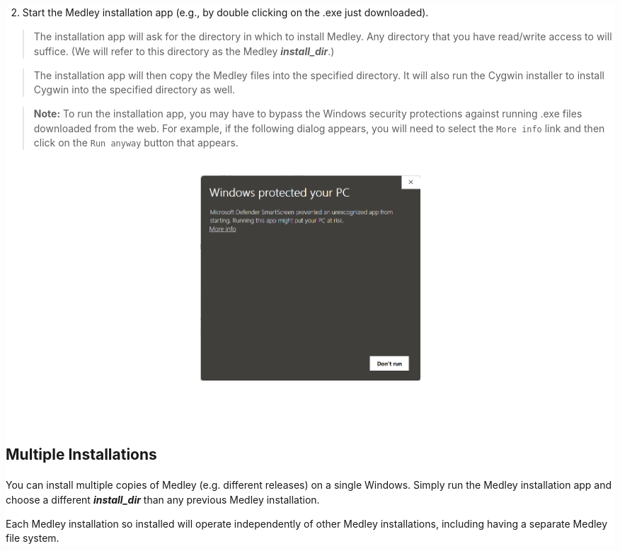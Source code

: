  2. Start the Medley installation app (e.g., by double clicking on the .exe just downloaded).

>The installation app will ask for the directory in which to install Medley.  Any directory that you have read/write access to will suffice. (We will refer to this directory as the Medley ***install_dir***.)

> The installation app will then copy the Medley files into the specified directory. It will also run the Cygwin installer to install Cygwin into the specified directory as well.

> **Note:**  To run the installation app, you may have to bypass the Windows security protections against running .exe files downloaded from the web.  For example, if the following dialog appears, you will need to select the `More info` link and then click on the `Run anyway` button that appears.

 <div align="center"><img alt="Windows Protection Dialog" height=333 width=311 src="../images/windows-protected.png"><p>&nbsp;</p></div>

## Multiple Installations
You can install multiple copies of Medley (e.g. different releases) on a single Windows.  Simply run the Medley installation app and choose a different ***install_dir*** than any previous Medley installation.

Each Medley installation so installed will operate independently of other Medley installations, including having a separate Medley file system.
